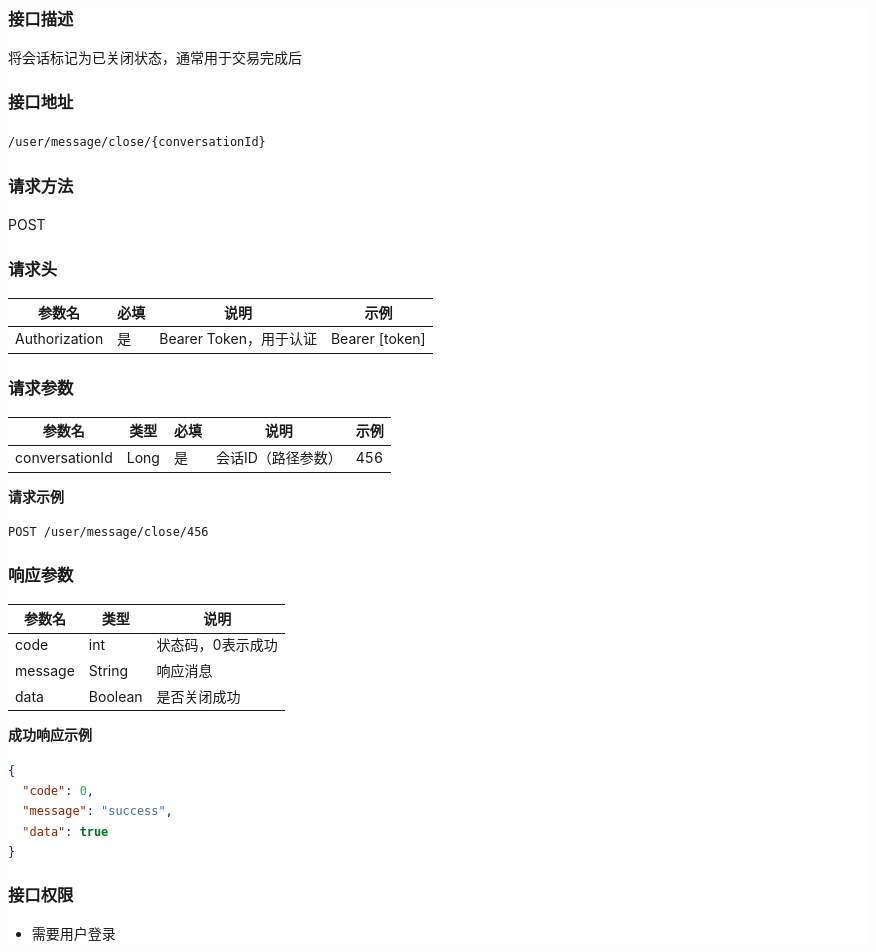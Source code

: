### 接口描述
将会话标记为已关闭状态，通常用于交易完成后

### 接口地址
`/user/message/close/{conversationId}`

### 请求方法
POST

### 请求头
| 参数名        | 必填 | 说明                             | 示例                         |
|--------------|------|----------------------------------|------------------------------|
| Authorization | 是   | Bearer Token，用于认证            | Bearer [token]               |

### 请求参数

| 参数名         | 类型    | 必填 | 说明     | 示例     |
|---------------|--------|------|----------|----------|
| conversationId | Long  | 是   | 会话ID（路径参数） | 456      |

**请求示例**
```
POST /user/message/close/456
```

### 响应参数

| 参数名           | 类型    | 说明                 |
|-----------------|--------|---------------------|
| code            | int    | 状态码，0表示成功      |
| message         | String | 响应消息             |
| data            | Boolean| 是否关闭成功          |

**成功响应示例**
```json
{
  "code": 0,
  "message": "success",
  "data": true
}
```

### 接口权限
- 需要用户登录 